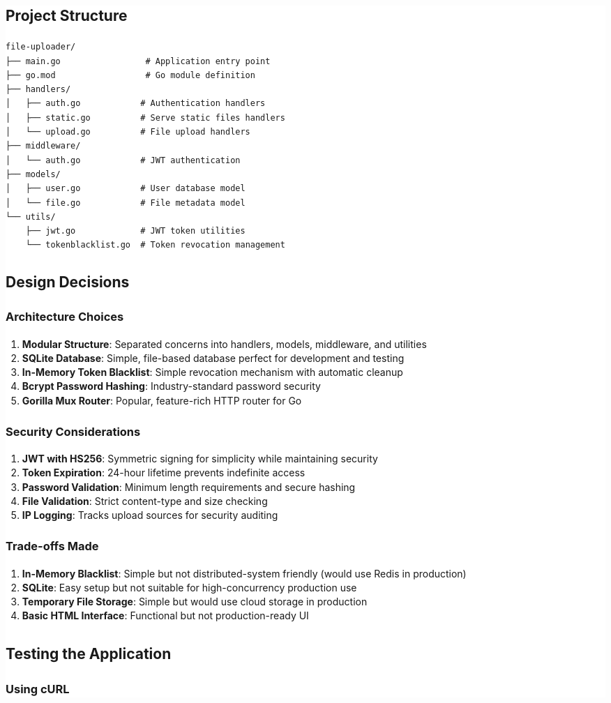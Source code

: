 ## Project Structure

```
file-uploader/
├── main.go                 # Application entry point
├── go.mod                  # Go module definition
├── handlers/
│   ├── auth.go            # Authentication handlers
│   ├── static.go          # Serve static files handlers
│   └── upload.go          # File upload handlers
├── middleware/
│   └── auth.go            # JWT authentication
├── models/
│   ├── user.go            # User database model
│   └── file.go            # File metadata model
└── utils/
    ├── jwt.go             # JWT token utilities
    └── tokenblacklist.go  # Token revocation management
```

## Design Decisions

### Architecture Choices

1. **Modular Structure**: Separated concerns into handlers, models, middleware, and utilities
2. **SQLite Database**: Simple, file-based database perfect for development and testing
3. **In-Memory Token Blacklist**: Simple revocation mechanism with automatic cleanup
4. **Bcrypt Password Hashing**: Industry-standard password security
5. **Gorilla Mux Router**: Popular, feature-rich HTTP router for Go

### Security Considerations

1. **JWT with HS256**: Symmetric signing for simplicity while maintaining security
2. **Token Expiration**: 24-hour lifetime prevents indefinite access
3. **Password Validation**: Minimum length requirements and secure hashing
4. **File Validation**: Strict content-type and size checking
5. **IP Logging**: Tracks upload sources for security auditing

### Trade-offs Made

1. **In-Memory Blacklist**: Simple but not distributed-system friendly (would use Redis in production)
2. **SQLite**: Easy setup but not suitable for high-concurrency production use
3. **Temporary File Storage**: Simple but would use cloud storage in production
4. **Basic HTML Interface**: Functional but not production-ready UI

## Testing the Application

### Using cURL

